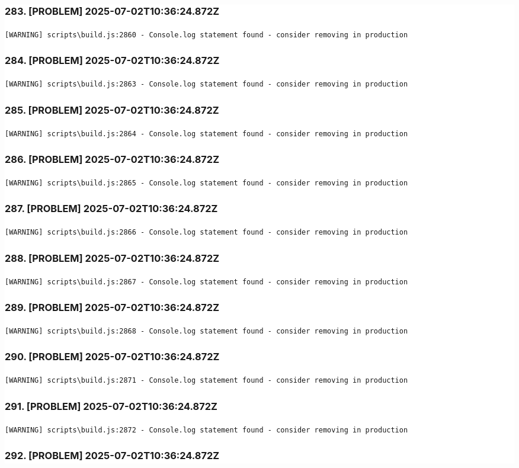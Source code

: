 ### 283. [PROBLEM] 2025-07-02T10:36:24.872Z

```
[WARNING] scripts\build.js:2860 - Console.log statement found - consider removing in production
```

### 284. [PROBLEM] 2025-07-02T10:36:24.872Z

```
[WARNING] scripts\build.js:2863 - Console.log statement found - consider removing in production
```

### 285. [PROBLEM] 2025-07-02T10:36:24.872Z

```
[WARNING] scripts\build.js:2864 - Console.log statement found - consider removing in production
```

### 286. [PROBLEM] 2025-07-02T10:36:24.872Z

```
[WARNING] scripts\build.js:2865 - Console.log statement found - consider removing in production
```

### 287. [PROBLEM] 2025-07-02T10:36:24.872Z

```
[WARNING] scripts\build.js:2866 - Console.log statement found - consider removing in production
```

### 288. [PROBLEM] 2025-07-02T10:36:24.872Z

```
[WARNING] scripts\build.js:2867 - Console.log statement found - consider removing in production
```

### 289. [PROBLEM] 2025-07-02T10:36:24.872Z

```
[WARNING] scripts\build.js:2868 - Console.log statement found - consider removing in production
```

### 290. [PROBLEM] 2025-07-02T10:36:24.872Z

```
[WARNING] scripts\build.js:2871 - Console.log statement found - consider removing in production
```

### 291. [PROBLEM] 2025-07-02T10:36:24.872Z

```
[WARNING] scripts\build.js:2872 - Console.log statement found - consider removing in production
```

### 292. [PROBLEM] 2025-07-02T10:36:24.872Z
